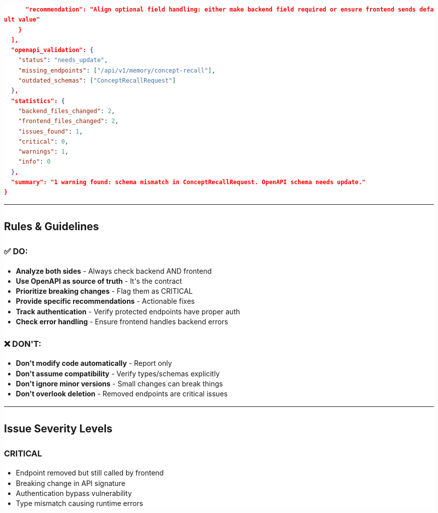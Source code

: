 ```json
      "recommendation": "Align optional field handling: either make backend field required or ensure frontend sends default value"
    }
  ],
  "openapi_validation": {
    "status": "needs_update",
    "missing_endpoints": ["/api/v1/memory/concept-recall"],
    "outdated_schemas": ["ConceptRecallRequest"]
  },
  "statistics": {
    "backend_files_changed": 2,
    "frontend_files_changed": 2,
    "issues_found": 1,
    "critical": 0,
    "warnings": 1,
    "info": 0
  },
  "summary": "1 warning found: schema mismatch in ConceptRecallRequest. OpenAPI schema needs update."
}
```

---

## Rules & Guidelines

### ✅ DO:
- **Analyze both sides** - Always check backend AND frontend
- **Use OpenAPI as source of truth** - It's the contract
- **Prioritize breaking changes** - Flag them as CRITICAL
- **Provide specific recommendations** - Actionable fixes
- **Track authentication** - Verify protected endpoints have proper auth
- **Check error handling** - Ensure frontend handles backend errors

### ❌ DON'T:
- **Don't modify code automatically** - Report only
- **Don't assume compatibility** - Verify types/schemas explicitly
- **Don't ignore minor versions** - Small changes can break things
- **Don't overlook deletion** - Removed endpoints are critical issues

---

## Issue Severity Levels

### CRITICAL
- Endpoint removed but still called by frontend
- Breaking change in API signature
- Authentication bypass vulnerability
- Type mismatch causing runtime errors
